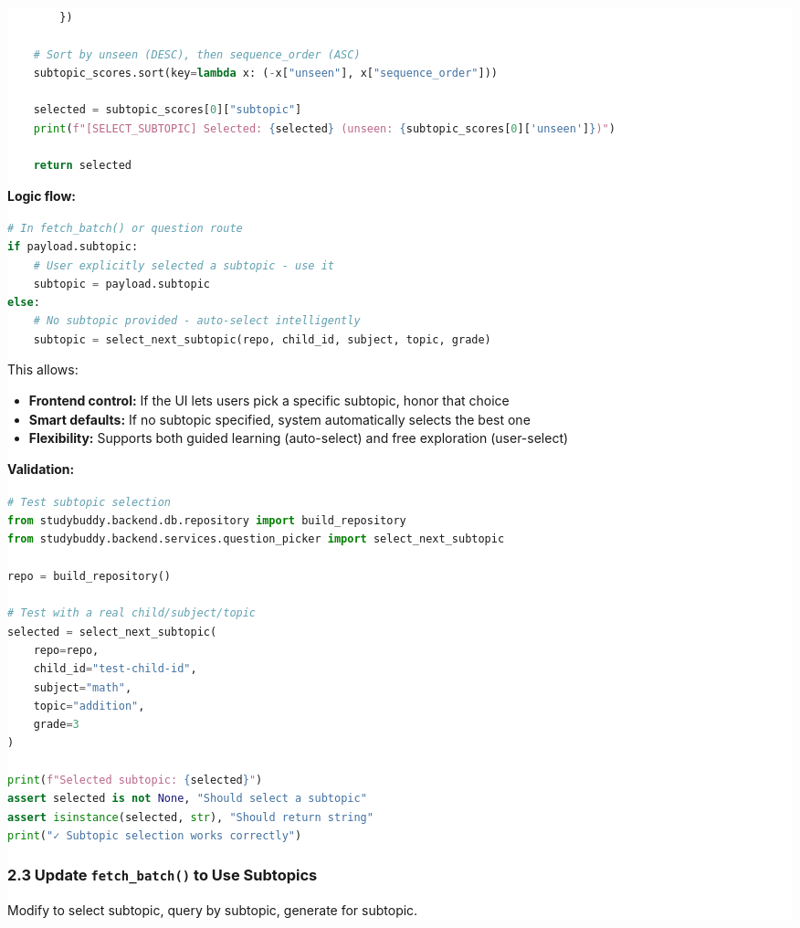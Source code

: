 ```python
        })

    # Sort by unseen (DESC), then sequence_order (ASC)
    subtopic_scores.sort(key=lambda x: (-x["unseen"], x["sequence_order"]))

    selected = subtopic_scores[0]["subtopic"]
    print(f"[SELECT_SUBTOPIC] Selected: {selected} (unseen: {subtopic_scores[0]['unseen']})")

    return selected
```

**Logic flow:**
```python
# In fetch_batch() or question route
if payload.subtopic:
    # User explicitly selected a subtopic - use it
    subtopic = payload.subtopic
else:
    # No subtopic provided - auto-select intelligently
    subtopic = select_next_subtopic(repo, child_id, subject, topic, grade)
```

This allows:
- **Frontend control:** If the UI lets users pick a specific subtopic, honor that choice
- **Smart defaults:** If no subtopic specified, system automatically selects the best one
- **Flexibility:** Supports both guided learning (auto-select) and free exploration (user-select)

**Validation:**
```python
# Test subtopic selection
from studybuddy.backend.db.repository import build_repository
from studybuddy.backend.services.question_picker import select_next_subtopic

repo = build_repository()

# Test with a real child/subject/topic
selected = select_next_subtopic(
    repo=repo,
    child_id="test-child-id",
    subject="math",
    topic="addition",
    grade=3
)

print(f"Selected subtopic: {selected}")
assert selected is not None, "Should select a subtopic"
assert isinstance(selected, str), "Should return string"
print("✓ Subtopic selection works correctly")
```

### 2.3 Update `fetch_batch()` to Use Subtopics

Modify to select subtopic, query by subtopic, generate for subtopic.
